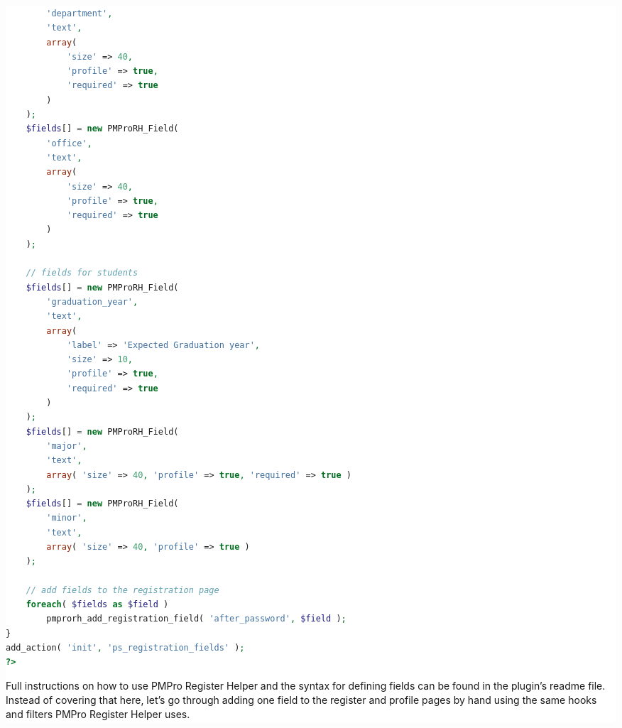 ```php
        'department',
        'text',
        array(
            'size' => 40,
            'profile' => true,
            'required' => true
        )
    );
    $fields[] = new PMProRH_Field(
        'office',
        'text',
        array(
            'size' => 40,
            'profile' => true,
            'required' => true
        )
    );

    // fields for students
    $fields[] = new PMProRH_Field(
        'graduation_year',
        'text',
        array(
            'label' => 'Expected Graduation year',
            'size' => 10,
            'profile' => true,
            'required' => true
        )
    );
    $fields[] = new PMProRH_Field(
        'major',
        'text',
        array( 'size' => 40, 'profile' => true, 'required' => true )
    );
    $fields[] = new PMProRH_Field(
        'minor',
        'text',
        array( 'size' => 40, 'profile' => true )
    );

    // add fields to the registration page
    foreach( $fields as $field )
        pmprorh_add_registration_field( 'after_password', $field );
}
add_action( 'init', 'ps_registration_fields' );
?>
```

Full instructions on how to use PMPro Register Helper and the syntax for defining fields can be found in the plugin’s readme file. Instead of covering that here, let’s go through adding one field to the register and profile pages by hand using the same hooks and filters PMPro Register Helper uses.
